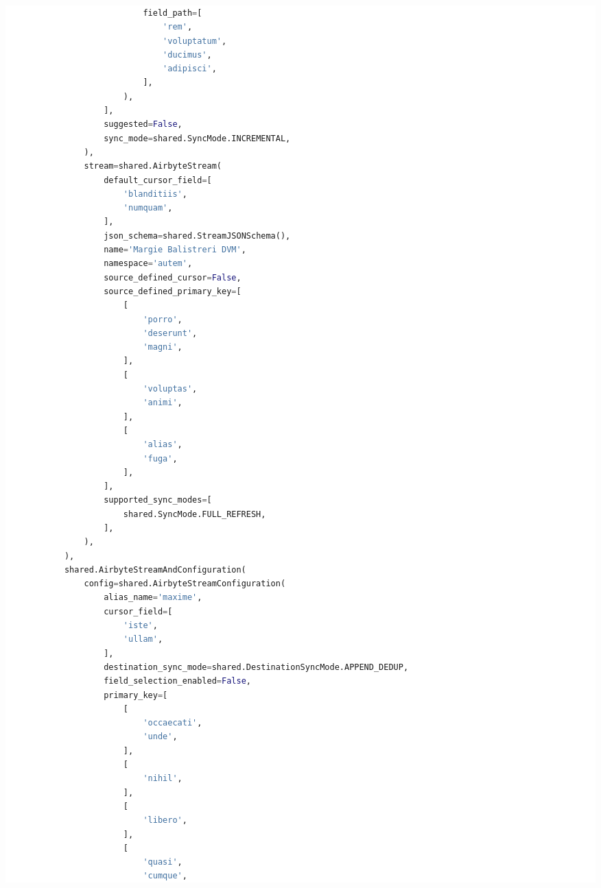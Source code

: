 ```python
                            field_path=[
                                'rem',
                                'voluptatum',
                                'ducimus',
                                'adipisci',
                            ],
                        ),
                    ],
                    suggested=False,
                    sync_mode=shared.SyncMode.INCREMENTAL,
                ),
                stream=shared.AirbyteStream(
                    default_cursor_field=[
                        'blanditiis',
                        'numquam',
                    ],
                    json_schema=shared.StreamJSONSchema(),
                    name='Margie Balistreri DVM',
                    namespace='autem',
                    source_defined_cursor=False,
                    source_defined_primary_key=[
                        [
                            'porro',
                            'deserunt',
                            'magni',
                        ],
                        [
                            'voluptas',
                            'animi',
                        ],
                        [
                            'alias',
                            'fuga',
                        ],
                    ],
                    supported_sync_modes=[
                        shared.SyncMode.FULL_REFRESH,
                    ],
                ),
            ),
            shared.AirbyteStreamAndConfiguration(
                config=shared.AirbyteStreamConfiguration(
                    alias_name='maxime',
                    cursor_field=[
                        'iste',
                        'ullam',
                    ],
                    destination_sync_mode=shared.DestinationSyncMode.APPEND_DEDUP,
                    field_selection_enabled=False,
                    primary_key=[
                        [
                            'occaecati',
                            'unde',
                        ],
                        [
                            'nihil',
                        ],
                        [
                            'libero',
                        ],
                        [
                            'quasi',
                            'cumque',
```